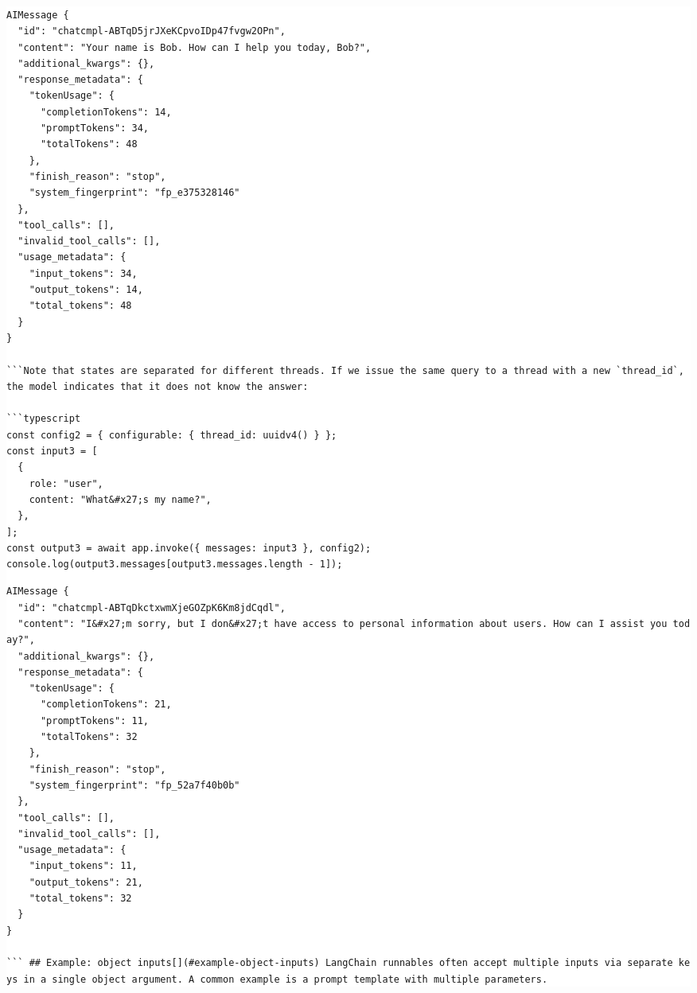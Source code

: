 ```text
AIMessage {
  "id": "chatcmpl-ABTqD5jrJXeKCpvoIDp47fvgw2OPn",
  "content": "Your name is Bob. How can I help you today, Bob?",
  "additional_kwargs": {},
  "response_metadata": {
    "tokenUsage": {
      "completionTokens": 14,
      "promptTokens": 34,
      "totalTokens": 48
    },
    "finish_reason": "stop",
    "system_fingerprint": "fp_e375328146"
  },
  "tool_calls": [],
  "invalid_tool_calls": [],
  "usage_metadata": {
    "input_tokens": 34,
    "output_tokens": 14,
    "total_tokens": 48
  }
}

```Note that states are separated for different threads. If we issue the same query to a thread with a new `thread_id`, the model indicates that it does not know the answer:

```typescript
const config2 = { configurable: { thread_id: uuidv4() } };
const input3 = [
  {
    role: "user",
    content: "What&#x27;s my name?",
  },
];
const output3 = await app.invoke({ messages: input3 }, config2);
console.log(output3.messages[output3.messages.length - 1]);

```

```text
AIMessage {
  "id": "chatcmpl-ABTqDkctxwmXjeGOZpK6Km8jdCqdl",
  "content": "I&#x27;m sorry, but I don&#x27;t have access to personal information about users. How can I assist you today?",
  "additional_kwargs": {},
  "response_metadata": {
    "tokenUsage": {
      "completionTokens": 21,
      "promptTokens": 11,
      "totalTokens": 32
    },
    "finish_reason": "stop",
    "system_fingerprint": "fp_52a7f40b0b"
  },
  "tool_calls": [],
  "invalid_tool_calls": [],
  "usage_metadata": {
    "input_tokens": 11,
    "output_tokens": 21,
    "total_tokens": 32
  }
}

``` ## Example: object inputs[​](#example-object-inputs) LangChain runnables often accept multiple inputs via separate keys in a single object argument. A common example is a prompt template with multiple parameters.

```